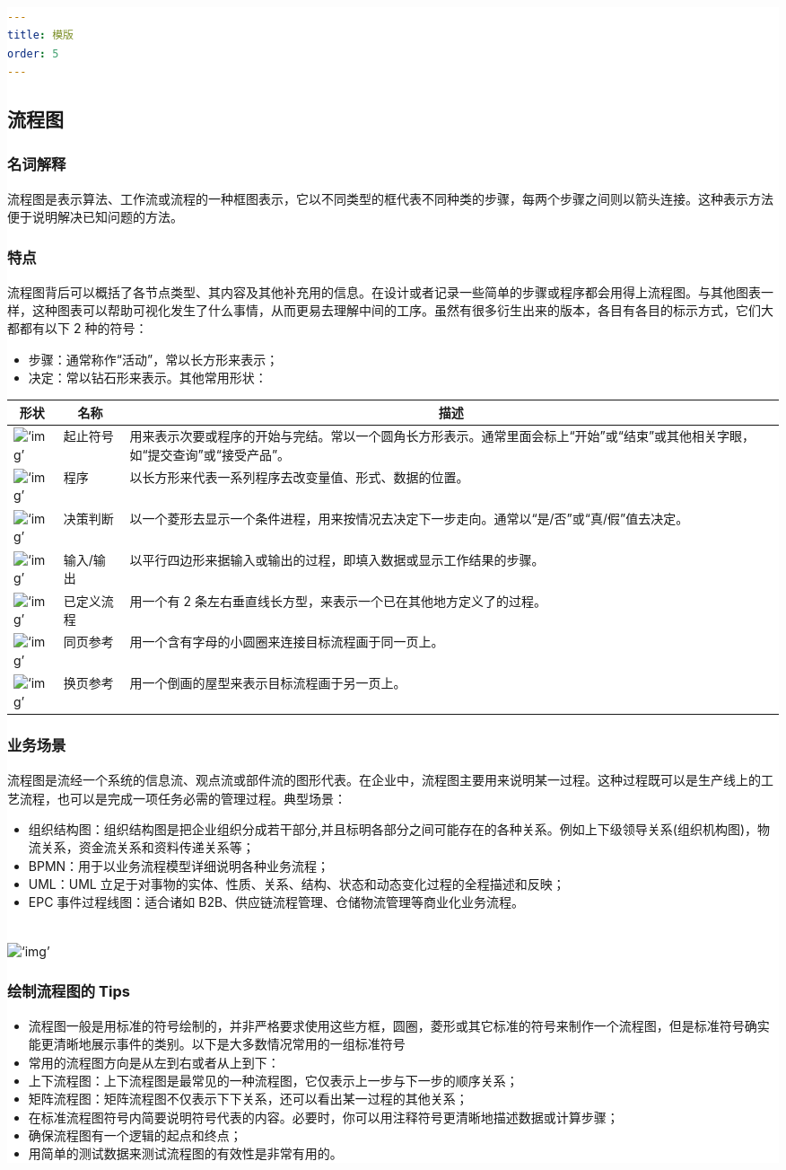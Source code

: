 ```yaml
---
title: 模版
order: 5
---
```


## 流程图

### 名词解释

流程图是表示算法、工作流或流程的一种框图表示，它以不同类型的框代表不同种类的步骤，每两个步骤之间则以箭头连接。这种表示方法便于说明解决已知问题的方法。

### 特点

流程图背后可以概括了各节点类型、其内容及其他补充用的信息。在设计或者记录一些简单的步骤或程序都会用得上流程图。与其他图表一样，这种图表可以帮助可视化发生了什么事情，从而更易去理解中间的工序。虽然有很多𧗠生出来的版本，各目有各目的标示方式，它们大都都有以下 2 种的符号：

- 步骤：通常称作“活动”，常以长方形来表示；
- 决定：常以钻石形来表示。其他常用形状：

| 形状 | 名称 | 描述 |
| --- | --- | --- |
| <img src='https://gw.alipayobjects.com/mdn/rms_f8c6a0/afts/img/A*4wLRTpVEM2sAAAAAAAAAAAAAARQnAQ' width=70 alt=‘img’> | 起止符号 | 用来表示次要或程序的开始与完结。常以一个圆角长方形表示。通常里面会标上“开始”或“结束”或其他相关字眼，如“提交查询”或“接受产品”。 |
| <img src='https://gw.alipayobjects.com/mdn/rms_f8c6a0/afts/img/A*ejgOT7FamT4AAAAAAAAAAAAAARQnAQ' width=70 alt=‘img’> | 程序 | 以长方形来代表一系列程序去改变量值、形式、数据的位置。 |
| <img src='https://gw.alipayobjects.com/mdn/rms_f8c6a0/afts/img/A*ns2VQKZU22QAAAAAAAAAAAAAARQnAQ' width=70 alt=‘img’> | 决策判断 | 以一个菱形去显示一个条件进程，用来按情况去决定下一步走向。通常以“是/否”或“真/假”值去决定。 |
| <img src='https://gw.alipayobjects.com/mdn/rms_f8c6a0/afts/img/A*4-jRQK3dXvQAAAAAAAAAAAAAARQnAQ' width=70 alt=‘img’> | 输入/输出 | 以平行四边形来据输入或输出的过程，即填入数据或显示工作结果的步骤。 |
| <img src='https://gw.alipayobjects.com/mdn/rms_f8c6a0/afts/img/A*mjiqTKWv2XAAAAAAAAAAAAAAARQnAQ' width=70 alt=‘img’> | 已定义流程 | 用一个有 2 条左右垂直线长方型，来表示一个已在其他地方定义了的过程。 |
| <img src='https://gw.alipayobjects.com/mdn/rms_f8c6a0/afts/img/A*UX_xTaDD2KQAAAAAAAAAAAAAARQnAQ' width=70 alt=‘img’> | 同页参考 | 用一个含有字母的小圆圈来连接目标流程画于同一页上。 |
| <img src='https://gw.alipayobjects.com/mdn/rms_f8c6a0/afts/img/A*eEzhQa6tyJMAAAAAAAAAAAAAARQnAQ' width=70 alt=‘img’> | 换页参考 | 用一个倒画的屋型来表示目标流程画于另一页上。 |

### 业务场景

流程图是流经一个系统的信息流、观点流或部件流的图形代表。在企业中，流程图主要用来说明某一过程。这种过程既可以是生产线上的工艺流程，也可以是完成一项任务必需的管理过程。典型场景：

- 组织结构图：组织结构图是把企业组织分成若干部分,并且标明各部分之间可能存在的各种关系。例如上下级领导关系(组织机构图)，物流关系，资金流关系和资料传递关系等；
- BPMN：用于以业务流程模型详细说明各种业务流程；
- UML：UML 立足于对事物的实体、性质、关系、结构、状态和动态变化过程的全程描述和反映；
- EPC 事件过程线图：适合诸如 B2B、供应链流程管理、仓储物流管理等商业化业务流程。

<br/>
<img src='https://gw.alipayobjects.com/mdn/rms_f8c6a0/afts/img/A*OMeFRIWC1L0AAAAAAAAAAAAAARQnAQ' width=600 alt=‘img’>

### 绘制流程图的 Tips

- 流程图一般是用标准的符号绘制的，并非严格要求使用这些方框，圆圈，菱形或其它标准的符号来制作一个流程图，但是标准符号确实能更清晰地展示事件的类别。以下是大多数情况常用的一组标准符号
- 常用的流程图方向是从左到右或者从上到下：
- 上下流程图：上下流程图是最常见的一种流程图，它仅表示上一步与下一步的顺序关系；
- 矩阵流程图：矩阵流程图不仅表示下下关系，还可以看出某一过程的其他关系；
- 在标准流程图符号内简要说明符号代表的内容。必要时，你可以用注释符号更清晰地描述数据或计算步骤；
- 确保流程图有一个逻辑的起点和终点；
- 用简单的测试数据来测试流程图的有效性是非常有用的。

